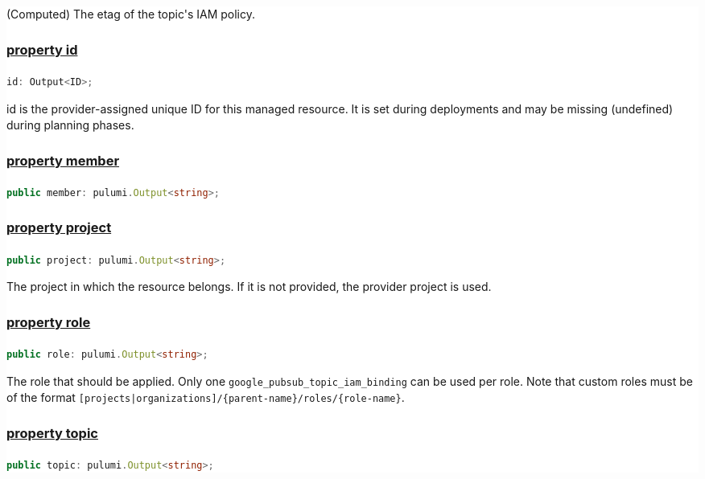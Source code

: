 
(Computed) The etag of the topic's IAM policy.

<h3 class="pdoc-member-header">
<a class="pdoc-child-name" href="https://github.com/pulumi/pulumi-gcp/blob/master/sdk/nodejs/node_modules/@pulumi/pulumi/resource.d.ts#L59">property id</a>
</h3>

```typescript
id: Output<ID>;
```


id is the provider-assigned unique ID for this managed resource.  It is set during
deployments and may be missing (undefined) during planning phases.

<h3 class="pdoc-member-header">
<a class="pdoc-child-name" href="https://github.com/pulumi/pulumi-gcp/blob/master/sdk/nodejs/pubsub/topicIAMMember.ts#L34">property member</a>
</h3>

```typescript
public member: pulumi.Output<string>;
```

<h3 class="pdoc-member-header">
<a class="pdoc-child-name" href="https://github.com/pulumi/pulumi-gcp/blob/master/sdk/nodejs/pubsub/topicIAMMember.ts#L39">property project</a>
</h3>

```typescript
public project: pulumi.Output<string>;
```


The project in which the resource belongs. If it
is not provided, the provider project is used.

<h3 class="pdoc-member-header">
<a class="pdoc-child-name" href="https://github.com/pulumi/pulumi-gcp/blob/master/sdk/nodejs/pubsub/topicIAMMember.ts#L45">property role</a>
</h3>

```typescript
public role: pulumi.Output<string>;
```


The role that should be applied. Only one
`google_pubsub_topic_iam_binding` can be used per role. Note that custom roles must be of the format
`[projects|organizations]/{parent-name}/roles/{role-name}`.

<h3 class="pdoc-member-header">
<a class="pdoc-child-name" href="https://github.com/pulumi/pulumi-gcp/blob/master/sdk/nodejs/pubsub/topicIAMMember.ts#L49">property topic</a>
</h3>

```typescript
public topic: pulumi.Output<string>;
```
